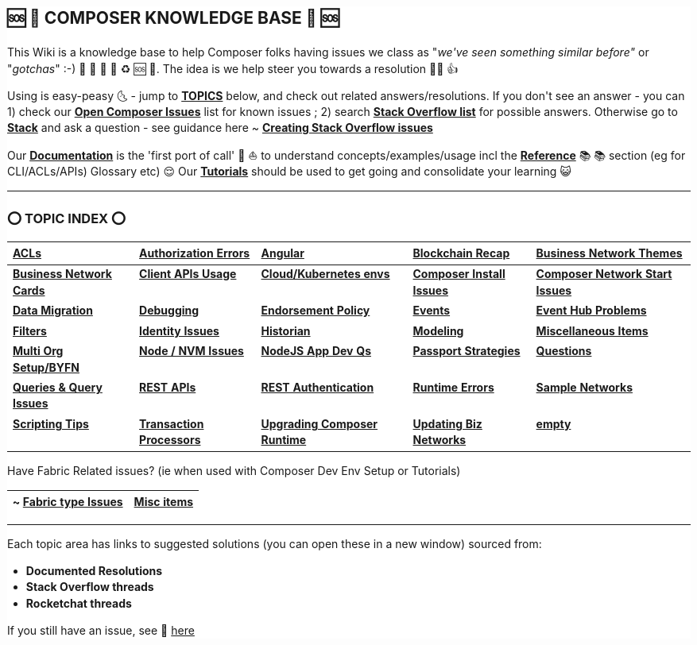
## :sos: :eyes: COMPOSER KNOWLEDGE BASE :eyes: :sos:

This Wiki is a knowledge base to help Composer folks having issues we class as  "_we've seen something similar before"_ or "_gotchas_" :-)  :1st_place_medal:  :2nd_place_medal: :3rd_place_medal: :rocket: :recycle: :sos: :face_with_head_bandage:. The idea is we help steer you towards a resolution :ok_man: :thumbsup:

Using is easy-peasy :last_quarter_moon_with_face: - jump to <strong></a> [**TOPICS**](#top)</strong> below, and check out related answers/resolutions. If you don't see an answer - you can 1) check our [**Open Composer Issues**](https://github.com/hyperledger/composer/issues) list for known issues ; 2) search [**Stack Overflow list**](https://stackoverflow.com/questions/tagged/hyperledger-composer) for possible answers. Otherwise go to [**Stack**](https://stackoverflow.com/questions/tagged/hyperledger-composer) and ask a question - see guidance here ~ [**Creating Stack Overflow issues**](#issue)

Our [**Documentation**](https://hyperledger.github.io/composer) is the 'first port of call'  :ship:  :boat: to understand concepts/examples/usage incl the [**Reference**](https://hyperledger.github.io/composer/reference/reference-index.html) :books: :books:  section (eg for CLI/ACLs/APIs)  Glossary etc) :relieved:
Our [**Tutorials**](https://hyperledger.github.io/composer/tutorials/tutorials.html) should be used to get going and consolidate your learning :smiley_cat:

<a name="top"></a>
***
###  :o: TOPIC INDEX  :o:

| [**ACLs**](#acls) | [**Authorization Errors**](#authorization) | [**Angular**](#angular) | [**Blockchain Recap**](#recap) |[**Business Network Themes**](#biznet) 
| :---------------------- | :-----------------------| :----------------------- | :-------------------- |:-----------------
| [**Business Network Cards**](#bizcards) | [**Client APIs Usage**](#clientapis) | [**Cloud/Kubernetes envs**](#varcloud) | [**Composer Install Issues**](#installissues) | [**Composer Network Start Issues**](#startissues) 
| [**Data Migration**](#migration) | [**Debugging**](#debug) | [**Endorsement Policy**](#endorse) | [**Events**](#events) | [**Event Hub Problems**](#eventhub) 
| [**Filters**](#filters)  |  [**Identity Issues**](#identity) | [**Historian**](#historian) | [**Modeling**](#model) | [**Miscellaneous Items**](#misccomposer) 
| [**Multi Org Setup/BYFN**](#multiorg) | [**Node / NVM Issues**](#node-issues) | [**NodeJS App Dev Qs**](#node-app) | [**Passport Strategies**](#passport-strategy) | [**Questions**](#production) 
| [**Queries & Query Issues**](#queries)  | [**REST APIs**](#restapis)  | [**REST Authentication**](#restauth) | [**Runtime Errors**](#runtime-install)| [**Sample Networks**](#samples) 
| [**Scripting Tips**](#scripting) |[**Transaction Processors**](#transproc) | [**Upgrading Composer Runtime**](#upgrade) | [**Updating Biz Networks**](#upgradebn) | [**empty**](#samples) 


Have Fabric Related issues? (ie when used with Composer Dev Env Setup or Tutorials)

| ~ [**Fabric type Issues**](#fabricsetup)  | [**Misc items**](#misccomposer) |
| :---------------------- | :---------------------- 

***
Each topic area has links to suggested solutions (you can open these in a new window) sourced from:
 
* **Documented Resolutions** 
* **Stack Overflow threads**
* **Rocketchat threads**
 

If you still have an issue,  see :link:  [here ](#issue)    
